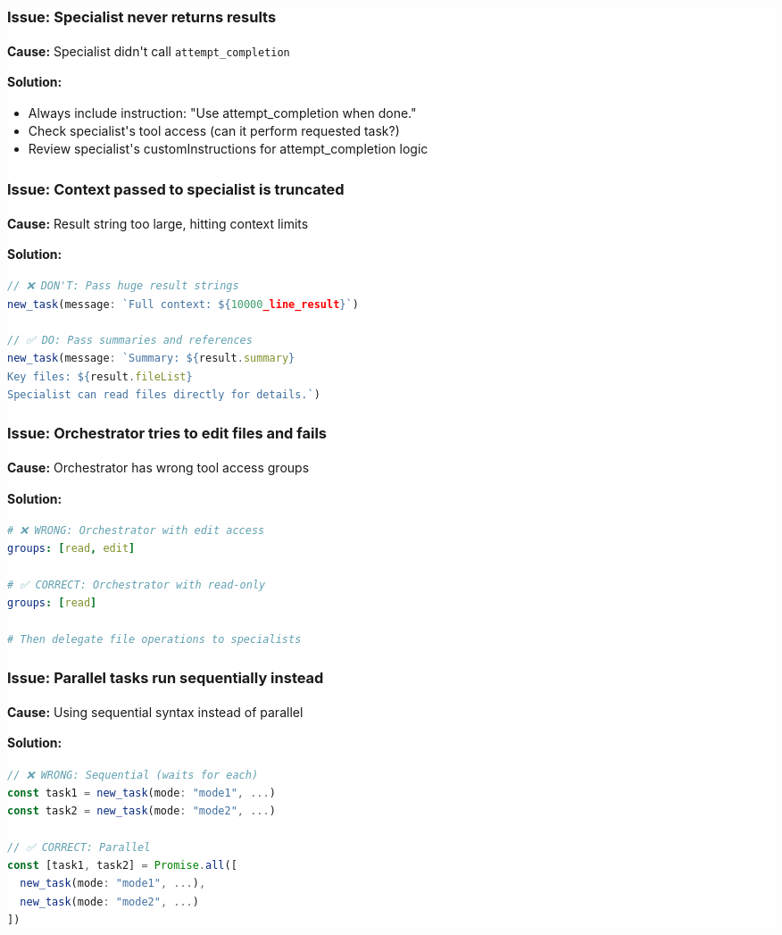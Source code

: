 ### Issue: Specialist never returns results

**Cause:** Specialist didn't call `attempt_completion`

**Solution:**
- Always include instruction: "Use attempt_completion when done."
- Check specialist's tool access (can it perform requested task?)
- Review specialist's customInstructions for attempt_completion logic

### Issue: Context passed to specialist is truncated

**Cause:** Result string too large, hitting context limits

**Solution:**
```javascript
// ❌ DON'T: Pass huge result strings
new_task(message: `Full context: ${10000_line_result}`)

// ✅ DO: Pass summaries and references
new_task(message: `Summary: ${result.summary}
Key files: ${result.fileList}
Specialist can read files directly for details.`)
```

### Issue: Orchestrator tries to edit files and fails

**Cause:** Orchestrator has wrong tool access groups

**Solution:**
```yaml
# ❌ WRONG: Orchestrator with edit access
groups: [read, edit]

# ✅ CORRECT: Orchestrator with read-only
groups: [read]

# Then delegate file operations to specialists
```

### Issue: Parallel tasks run sequentially instead

**Cause:** Using sequential syntax instead of parallel

**Solution:**
```javascript
// ❌ WRONG: Sequential (waits for each)
const task1 = new_task(mode: "mode1", ...)
const task2 = new_task(mode: "mode2", ...)

// ✅ CORRECT: Parallel
const [task1, task2] = Promise.all([
  new_task(mode: "mode1", ...),
  new_task(mode: "mode2", ...)
])
```
